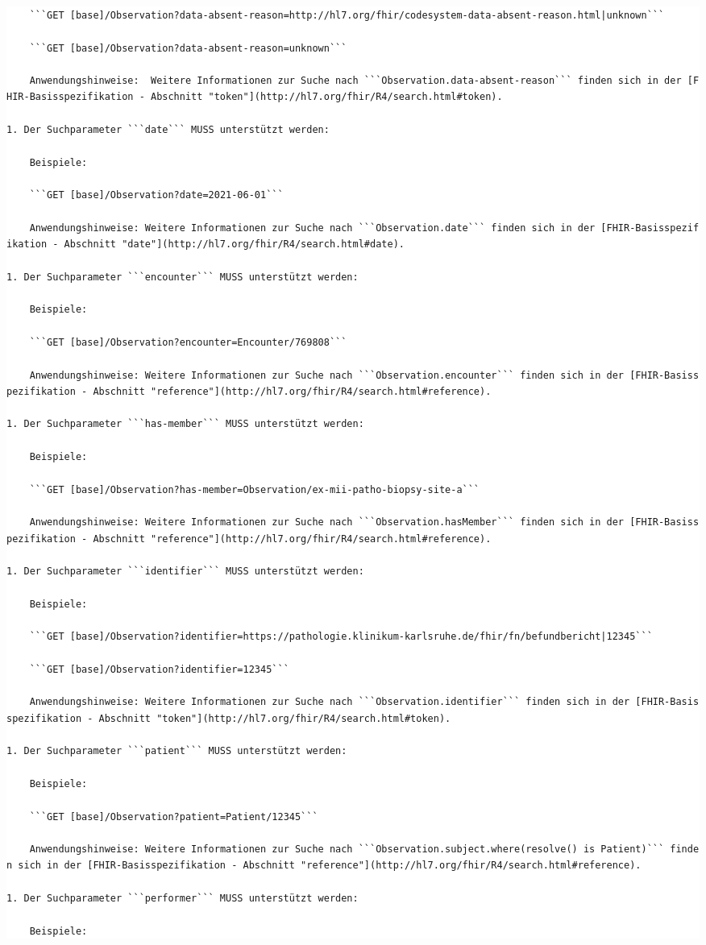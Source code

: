 ```
    ```GET [base]/Observation?data-absent-reason=http://hl7.org/fhir/codesystem-data-absent-reason.html|unknown```
    
    ```GET [base]/Observation?data-absent-reason=unknown```

    Anwendungshinweise:  Weitere Informationen zur Suche nach ```Observation.data-absent-reason``` finden sich in der [FHIR-Basisspezifikation - Abschnitt "token"](http://hl7.org/fhir/R4/search.html#token).

1. Der Suchparameter ```date``` MUSS unterstützt werden:

    Beispiele:

    ```GET [base]/Observation?date=2021-06-01```

    Anwendungshinweise: Weitere Informationen zur Suche nach ```Observation.date``` finden sich in der [FHIR-Basisspezifikation - Abschnitt "date"](http://hl7.org/fhir/R4/search.html#date).

1. Der Suchparameter ```encounter``` MUSS unterstützt werden:

    Beispiele:

    ```GET [base]/Observation?encounter=Encounter/769808```

    Anwendungshinweise: Weitere Informationen zur Suche nach ```Observation.encounter``` finden sich in der [FHIR-Basisspezifikation - Abschnitt "reference"](http://hl7.org/fhir/R4/search.html#reference).

1. Der Suchparameter ```has-member``` MUSS unterstützt werden:

    Beispiele:

    ```GET [base]/Observation?has-member=Observation/ex-mii-patho-biopsy-site-a```

    Anwendungshinweise: Weitere Informationen zur Suche nach ```Observation.hasMember``` finden sich in der [FHIR-Basisspezifikation - Abschnitt "reference"](http://hl7.org/fhir/R4/search.html#reference).

1. Der Suchparameter ```identifier``` MUSS unterstützt werden:

    Beispiele:

    ```GET [base]/Observation?identifier=https://pathologie.klinikum-karlsruhe.de/fhir/fn/befundbericht|12345```

    ```GET [base]/Observation?identifier=12345```

    Anwendungshinweise: Weitere Informationen zur Suche nach ```Observation.identifier``` finden sich in der [FHIR-Basisspezifikation - Abschnitt "token"](http://hl7.org/fhir/R4/search.html#token).

1. Der Suchparameter ```patient``` MUSS unterstützt werden:

    Beispiele:

    ```GET [base]/Observation?patient=Patient/12345```

    Anwendungshinweise: Weitere Informationen zur Suche nach ```Observation.subject.​where(resolve() is Patient)``` finden sich in der [FHIR-Basisspezifikation - Abschnitt "reference"](http://hl7.org/fhir/R4/search.html#reference).

1. Der Suchparameter ```performer``` MUSS unterstützt werden:

    Beispiele:
```